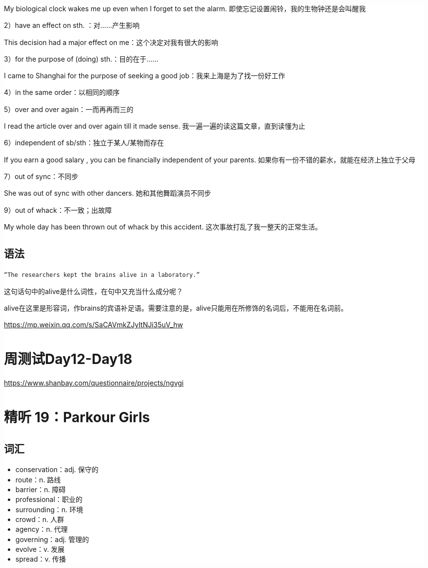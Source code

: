 My biological clock wakes me up even when I forget to set the alarm. 即使忘记设置闹铃，我的生物钟还是会叫醒我

2）have an effect on sth. ：对……产生影响

This decision had a major effect on me：这个决定对我有很大的影响

3）for the purpose of (doing) sth.：目的在于……

I came to Shanghai for the purpose of seeking a good job：我来上海是为了找一份好工作

4）in the same order：以相同的顺序

5）over and over again：一而再再而三的

I read the article over and over again till it made sense. 我一遍一遍的读这篇文章，直到读懂为止

6）independent of sb/sth：独立于某人/某物而存在

If you earn a good salary , you can be financially independent of your parents. 如果你有一份不错的薪水，就能在经济上独立于父母

7）out of sync：不同步

 She was out of sync with other dancers. 她和其他舞蹈演员不同步

9）out of whack：不一致；出故障

My whole day has been thrown out of whack by this accident. 这次事故打乱了我一整天的正常生活。

## 语法

```
“The researchers kept the brains alive in a laboratory.”
```

这句话句中的alive是什么词性，在句中又充当什么成分呢？

alive在这里是形容词，作brains的宾语补足语。需要注意的是，alive只能用在所修饰的名词后，不能用在名词前。

<https://mp.weixin.qq.com/s/SaCAVmkZJyItNJi35uV_hw>

<audio controls="controls">
  <source type="audio/mp3" src="./audio/18：Light and the Biological Clocks.mp3"/>
</audio>


# 周测试Day12-Day18

https://www.shanbay.com/questionnaire/projects/ngvgi



# 精听 19：Parkour Girls

## 词汇

- conservation：adj. 保守的
- route：n. 路线
- barrier：n. 障碍
- professional：职业的
- surrounding：n. 环境
- crowd：n. 人群
- agency：n. 代理
- governing：adj. 管理的
- evolve：v. 发展
- spread：v. 传播
